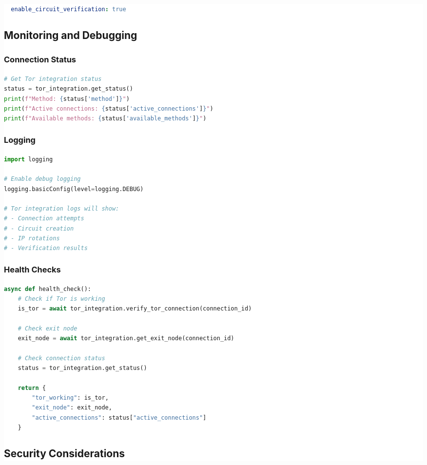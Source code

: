 ```yaml
  enable_circuit_verification: true
```

## Monitoring and Debugging

### Connection Status

```python
# Get Tor integration status
status = tor_integration.get_status()
print(f"Method: {status['method']}")
print(f"Active connections: {status['active_connections']}")
print(f"Available methods: {status['available_methods']}")
```

### Logging

```python
import logging

# Enable debug logging
logging.basicConfig(level=logging.DEBUG)

# Tor integration logs will show:
# - Connection attempts
# - Circuit creation
# - IP rotations
# - Verification results
```

### Health Checks

```python
async def health_check():
    # Check if Tor is working
    is_tor = await tor_integration.verify_tor_connection(connection_id)
    
    # Check exit node
    exit_node = await tor_integration.get_exit_node(connection_id)
    
    # Check connection status
    status = tor_integration.get_status()
    
    return {
        "tor_working": is_tor,
        "exit_node": exit_node,
        "active_connections": status["active_connections"]
    }
```

## Security Considerations
